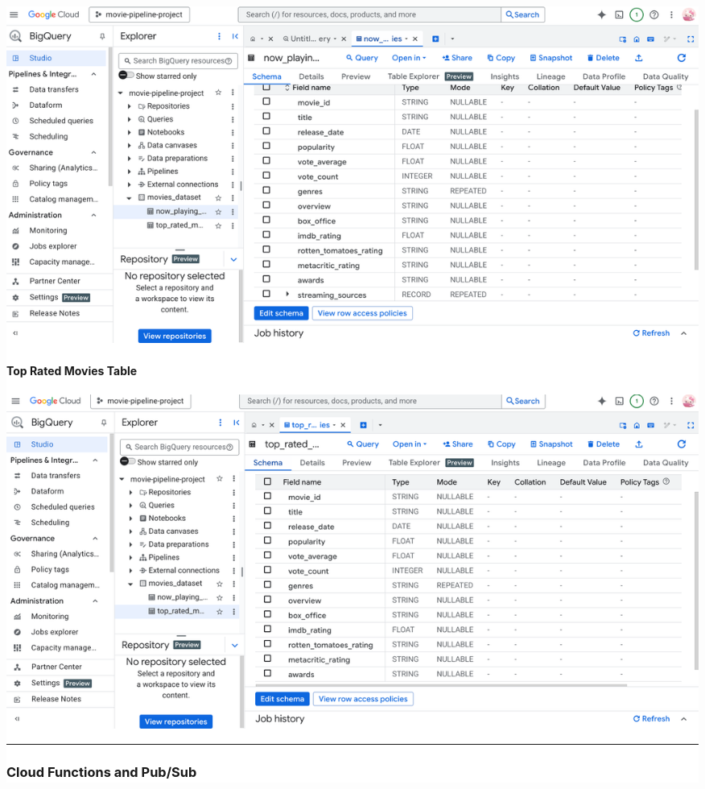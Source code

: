 ![bigquery_schema_now_playing](screenshots/bigquery_schema_now_playing.png)

#### Top Rated Movies Table
![bigquery_schema_top_rated](screenshots/bigquery_schema_top_rated.png)

---

### Cloud Functions and Pub/Sub
